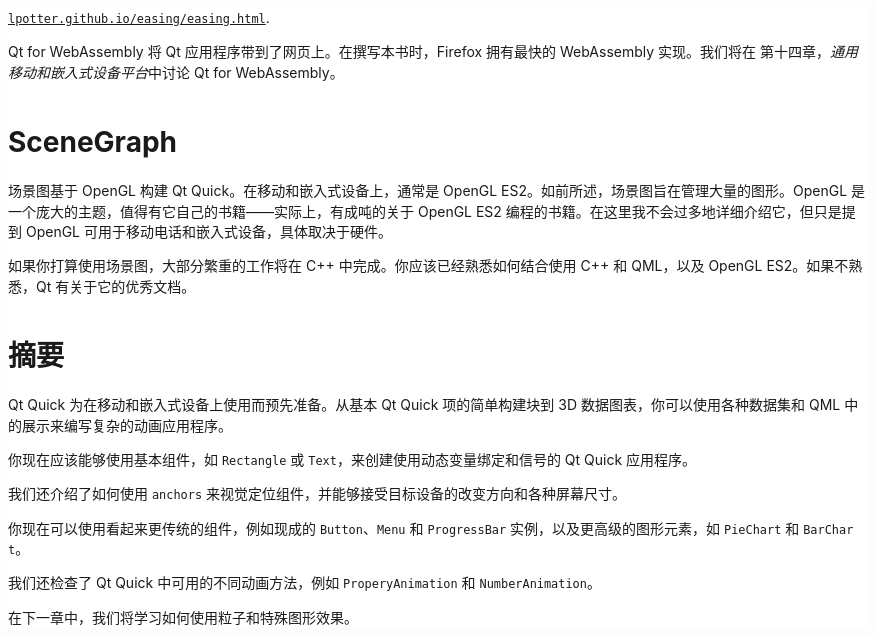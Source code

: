[`lpotter.github.io/easing/easing.html`](https://lpotter.github.io/easing/easing.html).

Qt for WebAssembly 将 Qt 应用程序带到了网页上。在撰写本书时，Firefox 拥有最快的 WebAssembly 实现。我们将在 第十四章，*通用移动和嵌入式设备平台*中讨论 Qt for WebAssembly。

# SceneGraph

场景图基于 OpenGL 构建 Qt Quick。在移动和嵌入式设备上，通常是 OpenGL ES2。如前所述，场景图旨在管理大量的图形。OpenGL 是一个庞大的主题，值得有它自己的书籍——实际上，有成吨的关于 OpenGL ES2 编程的书籍。在这里我不会过多地详细介绍它，但只是提到 OpenGL 可用于移动电话和嵌入式设备，具体取决于硬件。

如果你打算使用场景图，大部分繁重的工作将在 C++ 中完成。你应该已经熟悉如何结合使用 C++ 和 QML，以及 OpenGL ES2。如果不熟悉，Qt 有关于它的优秀文档。

# 摘要

Qt Quick 为在移动和嵌入式设备上使用而预先准备。从基本 Qt Quick 项的简单构建块到 3D 数据图表，你可以使用各种数据集和 QML 中的展示来编写复杂的动画应用程序。

你现在应该能够使用基本组件，如 `Rectangle` 或 `Text`，来创建使用动态变量绑定和信号的 Qt Quick 应用程序。

我们还介绍了如何使用 `anchors` 来视觉定位组件，并能够接受目标设备的改变方向和各种屏幕尺寸。

你现在可以使用看起来更传统的组件，例如现成的 `Button`、`Menu` 和 `ProgressBar` 实例，以及更高级的图形元素，如 `PieChart` 和 `BarChart`。

我们还检查了 Qt Quick 中可用的不同动画方法，例如 `ProperyAnimation` 和 `NumberAnimation`。

在下一章中，我们将学习如何使用粒子和特殊图形效果。

